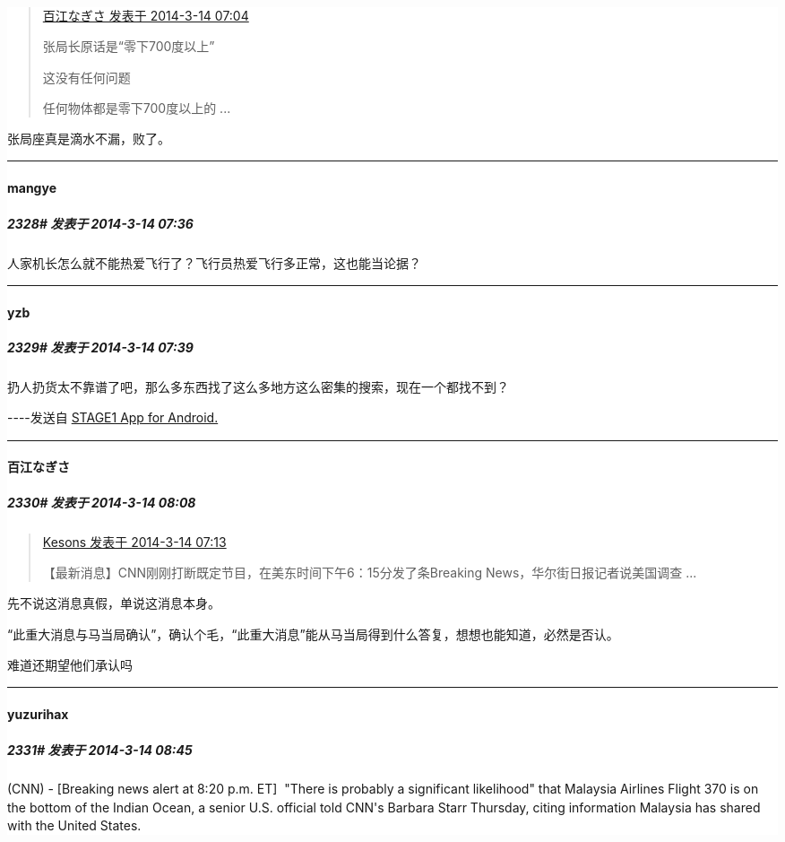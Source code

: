 
<blockquote><a href="httphttps://bbs.saraba1st.com/2b/forum.php?mod=redirect&amp;goto=findpost&amp;pid=24771925&amp;ptid=1005085" target="_blank">百江なぎさ 发表于 2014-3-14 07:04</a>

张局长原话是“零下700度以上”

这没有任何问题

任何物体都是零下700度以上的 ...</blockquote>
张局座真是滴水不漏，败了。


-----

####  mangye  
##### 2328#       发表于 2014-3-14 07:36


人家机长怎么就不能热爱飞行了？飞行员热爱飞行多正常，这也能当论据？


-----

####  yzb  
##### 2329#       发表于 2014-3-14 07:39


扔人扔货太不靠谱了吧，那么多东西找了这么多地方这么密集的搜索，现在一个都找不到？


----发送自 [STAGE1 App for Android.](http://stage1.5j4m.com)


-----

####  百江なぎさ  
##### 2330#       发表于 2014-3-14 08:08


<blockquote><a href="httphttps://bbs.saraba1st.com/2b/forum.php?mod=redirect&amp;goto=findpost&amp;pid=24771939&amp;ptid=1005085" target="_blank">Kesons 发表于 2014-3-14 07:13</a>

【最新消息】CNN刚刚打断既定节目，在美东时间下午6：15分发了条Breaking News，华尔街日报记者说美国调查 ...</blockquote>
先不说这消息真假，单说这消息本身。

“此重大消息与马当局确认”，确认个毛，“此重大消息”能从马当局得到什么答复，想想也能知道，必然是否认。

难道还期望他们承认吗


-----

####  yuzurihax  
##### 2331#       发表于 2014-3-14 08:45


(CNN) - [Breaking news alert at 8:20 p.m. ET]  "There is probably a significant likelihood" that Malaysia Airlines Flight 370 is on the bottom of the Indian Ocean, a senior U.S. official told CNN's Barbara Starr Thursday, citing information Malaysia has shared with the United States. 

